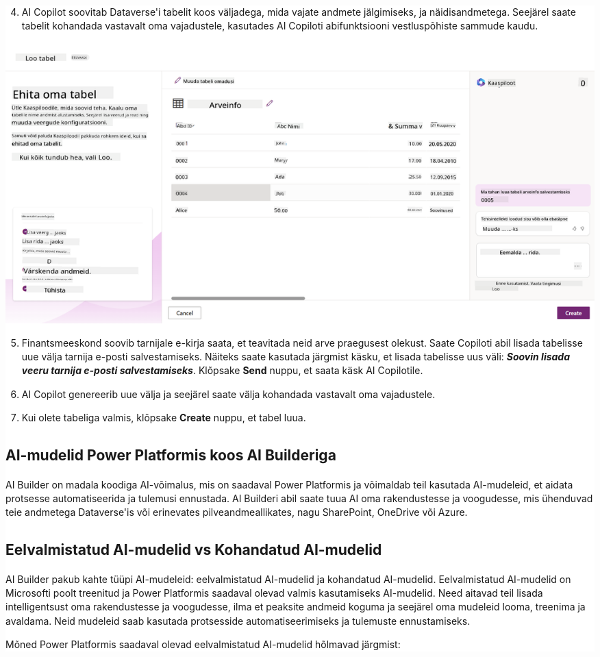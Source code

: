 4. AI Copilot soovitab Dataverse'i tabelit koos väljadega, mida vajate andmete jälgimiseks, ja näidisandmetega. Seejärel saate tabelit kohandada vastavalt oma vajadustele, kasutades AI Copiloti abifunktsiooni vestluspõhiste sammude kaudu.

![Soovitatud Dataverse'i tabel](../../../translated_images/copilot-dataverse-table.b3bc936091324d9db1e943d640df1c7a7df598e66d30f5b8a2999048e26a5073.et.png)

5. Finantsmeeskond soovib tarnijale e-kirja saata, et teavitada neid arve praegusest olekust. Saate Copiloti abil lisada tabelisse uue välja tarnija e-posti salvestamiseks. Näiteks saate kasutada järgmist käsku, et lisada tabelisse uus väli: **_Soovin lisada veeru tarnija e-posti salvestamiseks_**. Klõpsake **Send** nuppu, et saata käsk AI Copilotile.

6. AI Copilot genereerib uue välja ja seejärel saate välja kohandada vastavalt oma vajadustele.

7. Kui olete tabeliga valmis, klõpsake **Create** nuppu, et tabel luua.

## AI-mudelid Power Platformis koos AI Builderiga

AI Builder on madala koodiga AI-võimalus, mis on saadaval Power Platformis ja võimaldab teil kasutada AI-mudeleid, et aidata protsesse automatiseerida ja tulemusi ennustada. AI Builderi abil saate tuua AI oma rakendustesse ja voogudesse, mis ühenduvad teie andmetega Dataverse'is või erinevates pilveandmeallikates, nagu SharePoint, OneDrive või Azure.

## Eelvalmistatud AI-mudelid vs Kohandatud AI-mudelid

AI Builder pakub kahte tüüpi AI-mudeleid: eelvalmistatud AI-mudelid ja kohandatud AI-mudelid. Eelvalmistatud AI-mudelid on Microsofti poolt treenitud ja Power Platformis saadaval olevad valmis kasutamiseks AI-mudelid. Need aitavad teil lisada intelligentsust oma rakendustesse ja voogudesse, ilma et peaksite andmeid koguma ja seejärel oma mudeleid looma, treenima ja avaldama. Neid mudeleid saab kasutada protsesside automatiseerimiseks ja tulemuste ennustamiseks.

Mõned Power Platformis saadaval olevad eelvalmistatud AI-mudelid hõlmavad järgmist:
